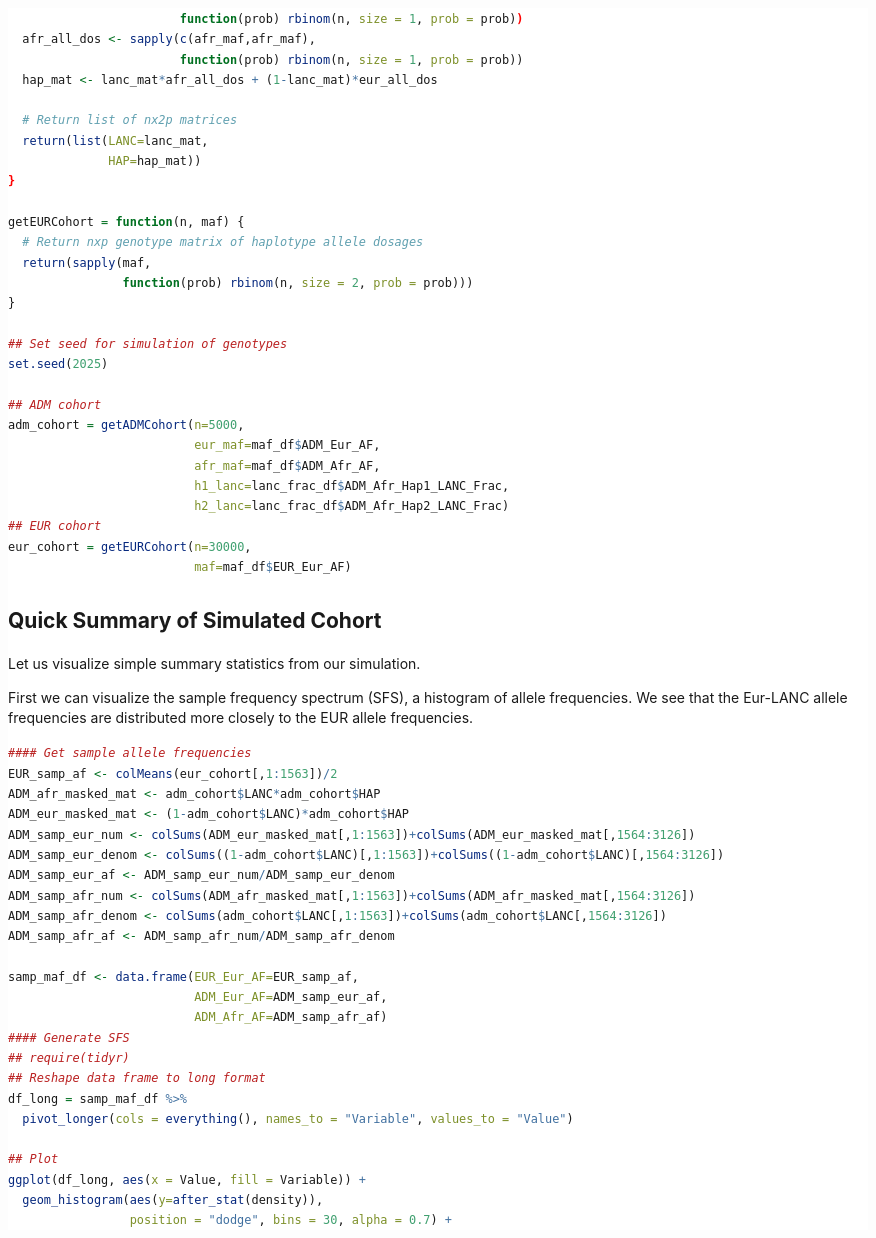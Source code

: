 ``` r
                        function(prob) rbinom(n, size = 1, prob = prob))
  afr_all_dos <- sapply(c(afr_maf,afr_maf), 
                        function(prob) rbinom(n, size = 1, prob = prob))
  hap_mat <- lanc_mat*afr_all_dos + (1-lanc_mat)*eur_all_dos
  
  # Return list of nx2p matrices
  return(list(LANC=lanc_mat,
              HAP=hap_mat))
}

getEURCohort = function(n, maf) {
  # Return nxp genotype matrix of haplotype allele dosages 
  return(sapply(maf, 
                function(prob) rbinom(n, size = 2, prob = prob)))
}

## Set seed for simulation of genotypes
set.seed(2025)

## ADM cohort
adm_cohort = getADMCohort(n=5000,
                          eur_maf=maf_df$ADM_Eur_AF,
                          afr_maf=maf_df$ADM_Afr_AF,
                          h1_lanc=lanc_frac_df$ADM_Afr_Hap1_LANC_Frac,
                          h2_lanc=lanc_frac_df$ADM_Afr_Hap2_LANC_Frac)
## EUR cohort
eur_cohort = getEURCohort(n=30000,
                          maf=maf_df$EUR_Eur_AF)
```

## Quick Summary of Simulated Cohort

Let us visualize simple summary statistics from our simulation.

First we can visualize the sample frequency spectrum (SFS), a histogram
of allele frequencies. We see that the Eur-LANC allele frequencies are
distributed more closely to the EUR allele frequencies.

``` r
#### Get sample allele frequencies 
EUR_samp_af <- colMeans(eur_cohort[,1:1563])/2
ADM_afr_masked_mat <- adm_cohort$LANC*adm_cohort$HAP
ADM_eur_masked_mat <- (1-adm_cohort$LANC)*adm_cohort$HAP
ADM_samp_eur_num <- colSums(ADM_eur_masked_mat[,1:1563])+colSums(ADM_eur_masked_mat[,1564:3126])
ADM_samp_eur_denom <- colSums((1-adm_cohort$LANC)[,1:1563])+colSums((1-adm_cohort$LANC)[,1564:3126])
ADM_samp_eur_af <- ADM_samp_eur_num/ADM_samp_eur_denom
ADM_samp_afr_num <- colSums(ADM_afr_masked_mat[,1:1563])+colSums(ADM_afr_masked_mat[,1564:3126])
ADM_samp_afr_denom <- colSums(adm_cohort$LANC[,1:1563])+colSums(adm_cohort$LANC[,1564:3126])
ADM_samp_afr_af <- ADM_samp_afr_num/ADM_samp_afr_denom

samp_maf_df <- data.frame(EUR_Eur_AF=EUR_samp_af,
                          ADM_Eur_AF=ADM_samp_eur_af,
                          ADM_Afr_AF=ADM_samp_afr_af)
#### Generate SFS
## require(tidyr)
## Reshape data frame to long format
df_long = samp_maf_df %>%
  pivot_longer(cols = everything(), names_to = "Variable", values_to = "Value")

## Plot 
ggplot(df_long, aes(x = Value, fill = Variable)) +
  geom_histogram(aes(y=after_stat(density)),
                 position = "dodge", bins = 30, alpha = 0.7) +
```